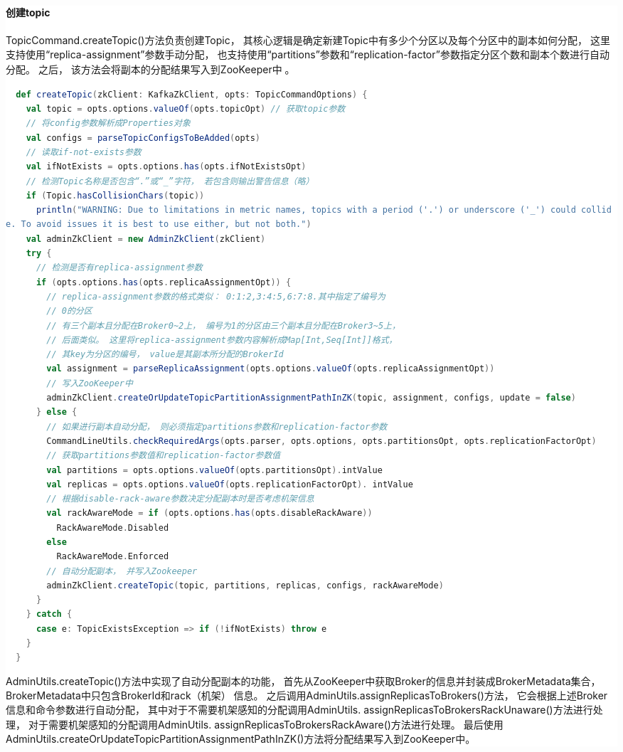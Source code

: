 #### 创建topic

TopicCommand.createTopic()方法负责创建Topic， 其核心逻辑是确定新建Topic中有多少个分区以及每个分区中的副本如何分配， 这里支持使用“replica-assignment”参数手动分配， 也支持使用“partitions”参数和“replication-factor”参数指定分区个数和副本个数进行自动分配。 之后， 该方法会将副本的分配结果写入到ZooKeeper中 。

```scala
  def createTopic(zkClient: KafkaZkClient, opts: TopicCommandOptions) {
    val topic = opts.options.valueOf(opts.topicOpt) // 获取topic参数
    // 将config参数解析成Properties对象
    val configs = parseTopicConfigsToBeAdded(opts)
    // 读取if-not-exists参数
    val ifNotExists = opts.options.has(opts.ifNotExistsOpt)
    // 检测Topic名称是否包含“.”或“_”字符， 若包含则输出警告信息（略）
    if (Topic.hasCollisionChars(topic))
      println("WARNING: Due to limitations in metric names, topics with a period ('.') or underscore ('_') could collide. To avoid issues it is best to use either, but not both.")
    val adminZkClient = new AdminZkClient(zkClient)
    try {
      // 检测是否有replica-assignment参数
      if (opts.options.has(opts.replicaAssignmentOpt)) {
        // replica-assignment参数的格式类似： 0:1:2,3:4:5,6:7:8.其中指定了编号为
        // 0的分区
        // 有三个副本且分配在Broker0~2上， 编号为1的分区由三个副本且分配在Broker3~5上，
        // 后面类似。 这里将replica-assignment参数内容解析成Map[Int,Seq[Int]]格式，
        // 其key为分区的编号， value是其副本所分配的BrokerId
        val assignment = parseReplicaAssignment(opts.options.valueOf(opts.replicaAssignmentOpt))
        // 写入ZooKeeper中
        adminZkClient.createOrUpdateTopicPartitionAssignmentPathInZK(topic, assignment, configs, update = false)
      } else {
        // 如果进行副本自动分配， 则必须指定partitions参数和replication-factor参数
        CommandLineUtils.checkRequiredArgs(opts.parser, opts.options, opts.partitionsOpt, opts.replicationFactorOpt)
        // 获取partitions参数值和replication-factor参数值
        val partitions = opts.options.valueOf(opts.partitionsOpt).intValue
        val replicas = opts.options.valueOf(opts.replicationFactorOpt). intValue
        // 根据disable-rack-aware参数决定分配副本时是否考虑机架信息
        val rackAwareMode = if (opts.options.has(opts.disableRackAware))
          RackAwareMode.Disabled
        else
          RackAwareMode.Enforced
        // 自动分配副本， 并写入Zookeeper
        adminZkClient.createTopic(topic, partitions, replicas, configs, rackAwareMode)
      }
    } catch {
      case e: TopicExistsException => if (!ifNotExists) throw e
    }
  }
```

AdminUtils.createTopic()方法中实现了自动分配副本的功能， 首先从ZooKeeper中获取Broker的信息并封装成BrokerMetadata集合， BrokerMetadata中只包含BrokerId和rack（机架） 信息。 之后调用AdminUtils.assignReplicasToBrokers()方法， 它会根据上述Broker信息和命令参数进行自动分配， 其中对于不需要机架感知的分配调用AdminUtils. assignReplicasToBrokersRackUnaware()方法进行处理， 对于需要机架感知的分配调用AdminUtils. assignReplicasToBrokersRackAware()方法进行处理。 最后使用AdminUtils.createOrUpdateTopicPartitionAssignmentPathInZK()方法将分配结果写入到ZooKeeper中。 
